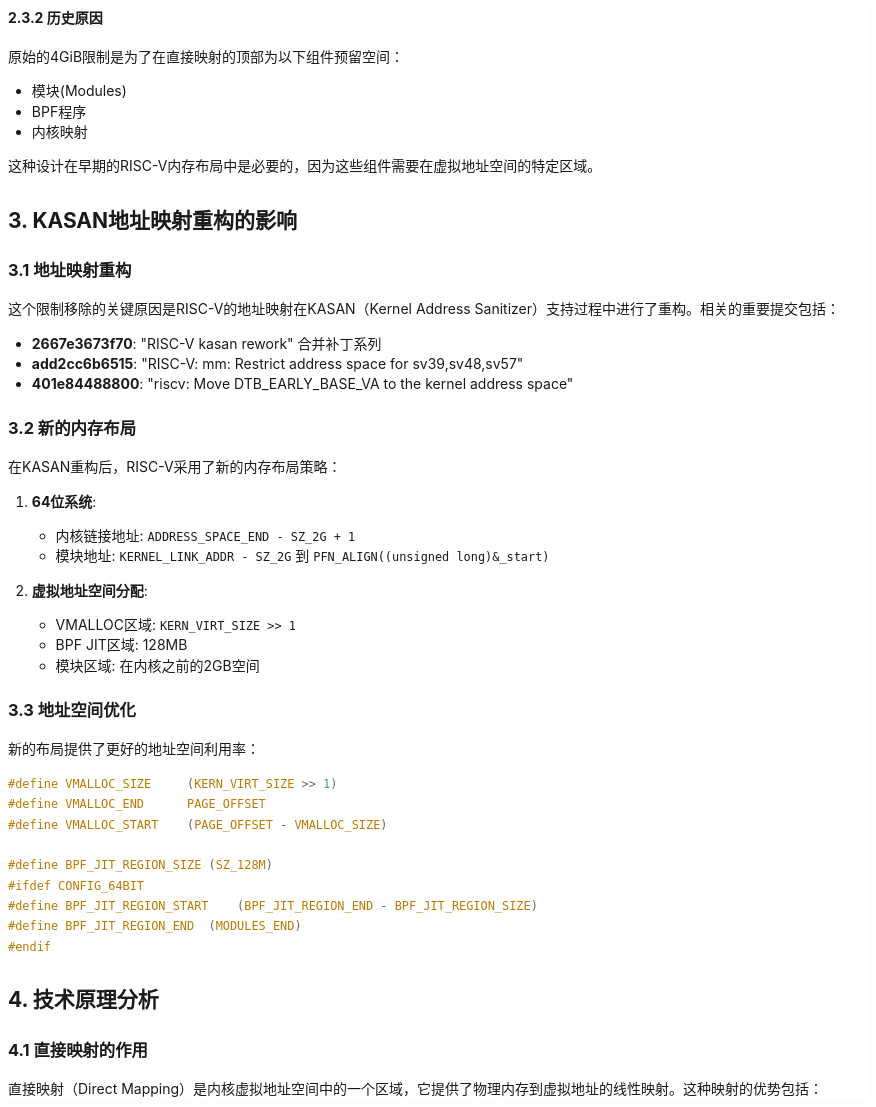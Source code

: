 #### 2.3.2 历史原因

原始的4GiB限制是为了在直接映射的顶部为以下组件预留空间：
- 模块(Modules)
- BPF程序
- 内核映射

这种设计在早期的RISC-V内存布局中是必要的，因为这些组件需要在虚拟地址空间的特定区域。

## 3. KASAN地址映射重构的影响

### 3.1 地址映射重构

这个限制移除的关键原因是RISC-V的地址映射在KASAN（Kernel Address Sanitizer）支持过程中进行了重构。相关的重要提交包括：

- **2667e3673f70**: "RISC-V kasan rework" 合并补丁系列
- **add2cc6b6515**: "RISC-V: mm: Restrict address space for sv39,sv48,sv57"
- **401e84488800**: "riscv: Move DTB_EARLY_BASE_VA to the kernel address space"

### 3.2 新的内存布局

在KASAN重构后，RISC-V采用了新的内存布局策略：

1. **64位系统**:
   - 内核链接地址: `ADDRESS_SPACE_END - SZ_2G + 1`
   - 模块地址: `KERNEL_LINK_ADDR - SZ_2G` 到 `PFN_ALIGN((unsigned long)&_start)`

2. **虚拟地址空间分配**:
   - VMALLOC区域: `KERN_VIRT_SIZE >> 1`
   - BPF JIT区域: 128MB
   - 模块区域: 在内核之前的2GB空间

### 3.3 地址空间优化

新的布局提供了更好的地址空间利用率：

```c
#define VMALLOC_SIZE     (KERN_VIRT_SIZE >> 1)
#define VMALLOC_END      PAGE_OFFSET
#define VMALLOC_START    (PAGE_OFFSET - VMALLOC_SIZE)

#define BPF_JIT_REGION_SIZE	(SZ_128M)
#ifdef CONFIG_64BIT
#define BPF_JIT_REGION_START	(BPF_JIT_REGION_END - BPF_JIT_REGION_SIZE)
#define BPF_JIT_REGION_END	(MODULES_END)
#endif
```

## 4. 技术原理分析

### 4.1 直接映射的作用

直接映射（Direct Mapping）是内核虚拟地址空间中的一个区域，它提供了物理内存到虚拟地址的线性映射。这种映射的优势包括：
